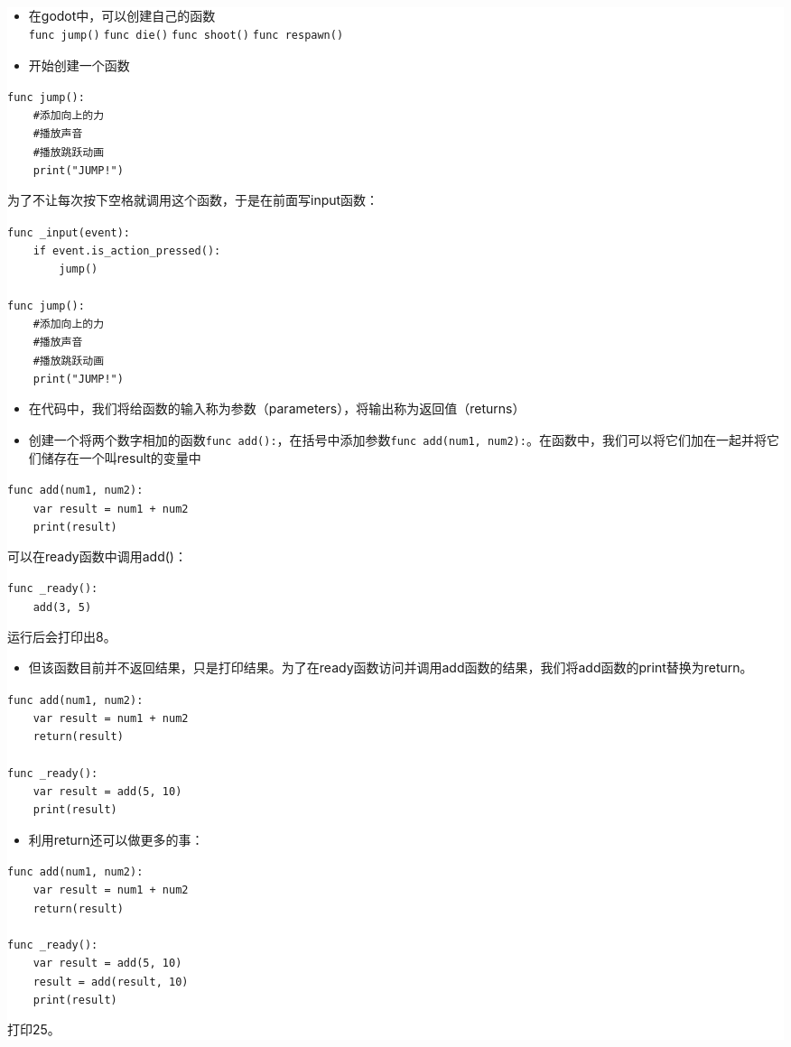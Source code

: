 - 在godot中，可以创建自己的函数  
`func jump()` `func die()` `func shoot()` `func respawn()`

- 开始创建一个函数
```gdscript
func jump():
	#添加向上的力
	#播放声音
	#播放跳跃动画
	print("JUMP!")
```
为了不让每次按下空格就调用这个函数，于是在前面写input函数：
```gdscript
func _input(event):
	if event.is_action_pressed():
		jump()

func jump():
	#添加向上的力
	#播放声音
	#播放跳跃动画
	print("JUMP!")
```

- 在代码中，我们将给函数的输入称为参数（parameters），将输出称为返回值（returns）

- 创建一个将两个数字相加的函数`func add():`，在括号中添加参数`func add(num1, num2):`。在函数中，我们可以将它们加在一起并将它们储存在一个叫result的变量中
```gdscript
func add(num1, num2):
	var result = num1 + num2
	print(result)
```
可以在ready函数中调用add()：
```gdscript
func _ready():
	add(3, 5)
```
运行后会打印出8。

- 但该函数目前并不返回结果，只是打印结果。为了在ready函数访问并调用add函数的结果，我们将add函数的print替换为return。
```gdscript
func add(num1, num2):
	var result = num1 + num2
	return(result)

func _ready():
	var result = add(5, 10)
	print(result)
```

- 利用return还可以做更多的事：
```gdscript
func add(num1, num2):
	var result = num1 + num2
	return(result)

func _ready():
	var result = add(5, 10)
	result = add(result, 10)
	print(result)
```
打印25。
